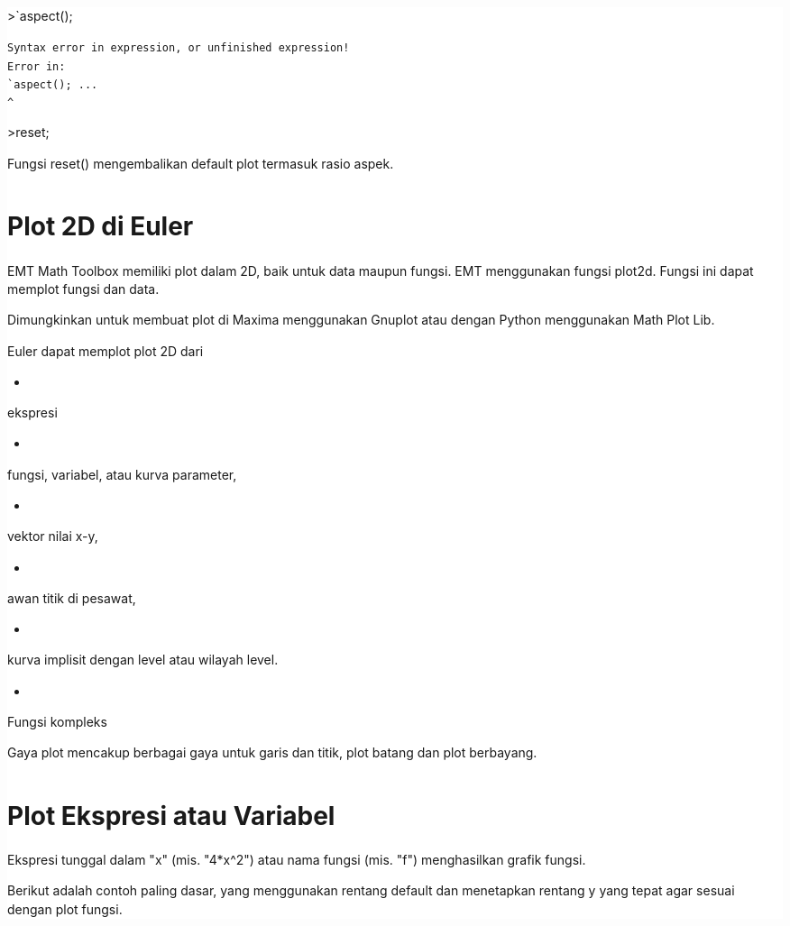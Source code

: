 \>`aspect();


    Syntax error in expression, or unfinished expression!
    Error in:
    `aspect(); ...
    ^

\>reset;


Fungsi reset() mengembalikan default plot termasuk rasio aspek.


# Plot 2D di Euler

EMT Math Toolbox memiliki plot dalam 2D, baik untuk data maupun
fungsi. EMT menggunakan fungsi plot2d. Fungsi ini dapat memplot fungsi
dan data.


Dimungkinkan untuk membuat plot di Maxima menggunakan Gnuplot atau
dengan Python menggunakan Math Plot Lib.


Euler dapat memplot plot 2D dari


* 
ekspresi

* 
fungsi, variabel, atau kurva parameter,

* 
vektor nilai x-y,

* 
awan titik di pesawat,

* 
kurva implisit dengan level atau wilayah level.

* 
Fungsi kompleks


Gaya plot mencakup berbagai gaya untuk garis dan titik, plot batang
dan plot berbayang.


# Plot Ekspresi atau Variabel

Ekspresi tunggal dalam "x" (mis. "4*x^2") atau nama fungsi (mis. "f")
menghasilkan grafik fungsi.


Berikut adalah contoh paling dasar, yang menggunakan rentang default
dan menetapkan rentang y yang tepat agar sesuai dengan plot fungsi.
